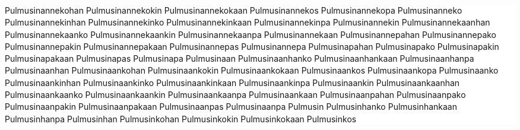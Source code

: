 Pulmusinannekohan
Pulmusinannekokin
Pulmusinannekokaan
Pulmusinannekos
Pulmusinannekopa
Pulmusinanneko
Pulmusinannekinhan
Pulmusinannekinko
Pulmusinannekinkaan
Pulmusinannekinpa
Pulmusinannekin
Pulmusinannekaanhan
Pulmusinannekaanko
Pulmusinannekaankin
Pulmusinannekaanpa
Pulmusinannekaan
Pulmusinannepahan
Pulmusinannepako
Pulmusinannepakin
Pulmusinannepakaan
Pulmusinannepas
Pulmusinannepa
Pulmusinapahan
Pulmusinapako
Pulmusinapakin
Pulmusinapakaan
Pulmusinapas
Pulmusinapa
Pulmusinaan
Pulmusinaanhanko
Pulmusinaanhankaan
Pulmusinaanhanpa
Pulmusinaanhan
Pulmusinaankohan
Pulmusinaankokin
Pulmusinaankokaan
Pulmusinaankos
Pulmusinaankopa
Pulmusinaanko
Pulmusinaankinhan
Pulmusinaankinko
Pulmusinaankinkaan
Pulmusinaankinpa
Pulmusinaankin
Pulmusinaankaanhan
Pulmusinaankaanko
Pulmusinaankaankin
Pulmusinaankaanpa
Pulmusinaankaan
Pulmusinaanpahan
Pulmusinaanpako
Pulmusinaanpakin
Pulmusinaanpakaan
Pulmusinaanpas
Pulmusinaanpa
Pulmusin
Pulmusinhanko
Pulmusinhankaan
Pulmusinhanpa
Pulmusinhan
Pulmusinkohan
Pulmusinkokin
Pulmusinkokaan
Pulmusinkos